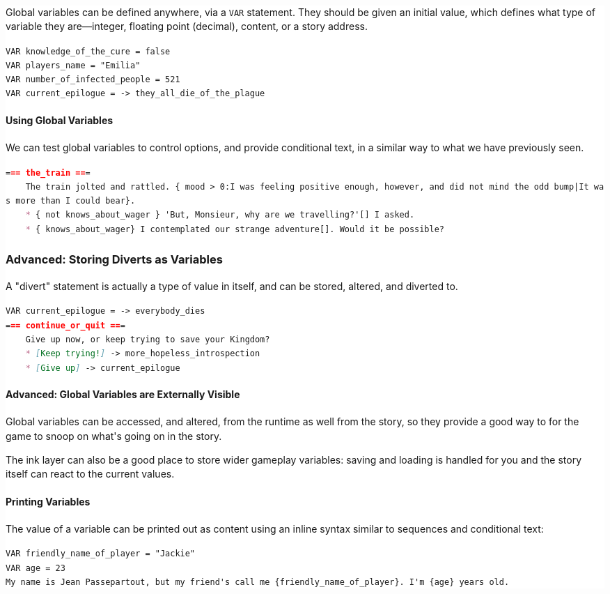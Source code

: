 Global variables can be defined anywhere, via a `VAR` statement. They should be given an initial value, which defines what type of variable they are—integer, floating point (decimal), content, or a story address.

```markdown
VAR knowledge_of_the_cure = false
VAR players_name = "Emilia"
VAR number_of_infected_people = 521
VAR current_epilogue = -> they_all_die_of_the_plague
```

#### Using Global Variables

We can test global variables to control options, and provide conditional text, in a similar way to what we have previously seen.

```markdown
=== the_train ===
    The train jolted and rattled. { mood > 0:I was feeling positive enough, however, and did not mind the odd bump|It was more than I could bear}.
    * { not knows_about_wager } 'But, Monsieur, why are we travelling?'[] I asked.
    * { knows_about_wager} I contemplated our strange adventure[]. Would it be possible?
```

### Advanced: Storing Diverts as Variables

A "divert" statement is actually a type of value in itself, and can be stored, altered, and diverted to.

```markdown
VAR current_epilogue = -> everybody_dies
=== continue_or_quit ===
    Give up now, or keep trying to save your Kingdom?
    * [Keep trying!] -> more_hopeless_introspection
    * [Give up] -> current_epilogue
```

#### Advanced: Global Variables are Externally Visible

Global variables can be accessed, and altered, from the runtime as well from the story, so they provide a good way to for the game to snoop on what's going on in the story.

The ink layer can also be a good place to store wider gameplay variables: saving and loading is handled for you and the story itself can react to the current values.

#### Printing Variables

The value of a variable can be printed out as content using an inline syntax similar to sequences and conditional text:

```markdown
VAR friendly_name_of_player = "Jackie"
VAR age = 23
My name is Jean Passepartout, but my friend's call me {friendly_name_of_player}. I'm {age} years old.
```
